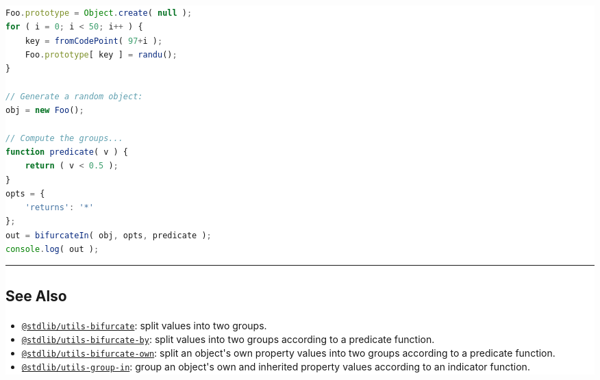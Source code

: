 ```javascript
Foo.prototype = Object.create( null );
for ( i = 0; i < 50; i++ ) {
    key = fromCodePoint( 97+i );
    Foo.prototype[ key ] = randu();
}

// Generate a random object:
obj = new Foo();

// Compute the groups...
function predicate( v ) {
    return ( v < 0.5 );
}
opts = {
    'returns': '*'
};
out = bifurcateIn( obj, opts, predicate );
console.log( out );
```

</section>





<section class="references">

</section>





<section class="related">

* * *

## See Also

-   <span class="package-name">[`@stdlib/utils-bifurcate`][@stdlib/utils/bifurcate]</span><span class="delimiter">: </span><span class="description">split values into two groups.</span>
-   <span class="package-name">[`@stdlib/utils-bifurcate-by`][@stdlib/utils/bifurcate-by]</span><span class="delimiter">: </span><span class="description">split values into two groups according to a predicate function.</span>
-   <span class="package-name">[`@stdlib/utils-bifurcate-own`][@stdlib/utils/bifurcate-own]</span><span class="delimiter">: </span><span class="description">split an object's own property values into two groups according to a predicate function.</span>
-   <span class="package-name">[`@stdlib/utils-group-in`][@stdlib/utils/group-in]</span><span class="delimiter">: </span><span class="description">group an object's own and inherited property values according to an indicator function.</span>

</section>







[npm-image]: http://img.shields.io/npm/v/@stdlib/utils-bifurcate-in.svg
[npm-url]: https://npmjs.org/package/@stdlib/utils-bifurcate-in
[test-image]: https://github.com/stdlib-js/utils-bifurcate-in/actions/workflows/test.yml/badge.svg?branch=v0.2.0
[test-url]: https://github.com/stdlib-js/utils-bifurcate-in/actions/workflows/test.yml?query=branch:v0.2.0
[coverage-image]: https://img.shields.io/codecov/c/github/stdlib-js/utils-bifurcate-in/main.svg
[coverage-url]: https://codecov.io/github/stdlib-js/utils-bifurcate-in?branch=main
[chat-image]: https://img.shields.io/gitter/room/stdlib-js/stdlib.svg
[chat-url]: https://app.gitter.im/#/room/#stdlib-js_stdlib:gitter.im
[stdlib]: https://github.com/stdlib-js/stdlib
[stdlib-authors]: https://github.com/stdlib-js/stdlib/graphs/contributors
[umd]: https://github.com/umdjs/umd
[es-module]: https://developer.mozilla.org/en-US/docs/Web/JavaScript/Guide/Modules
[deno-url]: https://github.com/stdlib-js/utils-bifurcate-in/tree/deno
[deno-readme]: https://github.com/stdlib-js/utils-bifurcate-in/blob/deno/README.md
[umd-url]: https://github.com/stdlib-js/utils-bifurcate-in/tree/umd
[umd-readme]: https://github.com/stdlib-js/utils-bifurcate-in/blob/umd/README.md
[esm-url]: https://github.com/stdlib-js/utils-bifurcate-in/tree/esm
[esm-readme]: https://github.com/stdlib-js/utils-bifurcate-in/blob/esm/README.md
[branches-url]: https://github.com/stdlib-js/utils-bifurcate-in/blob/main/branches.md
[stdlib-license]: https://raw.githubusercontent.com/stdlib-js/utils-bifurcate-in/main/LICENSE
[ecma-262-for-in]: https://262.ecma-international.org/5.1/#sec-12.6.4
[@stdlib/utils/bifurcate]: https://github.com/stdlib-js/utils-bifurcate
[@stdlib/utils/bifurcate-by]: https://github.com/stdlib-js/utils-bifurcate-by
[@stdlib/utils/bifurcate-own]: https://github.com/stdlib-js/utils-bifurcate-own
[@stdlib/utils/group-in]: https://github.com/stdlib-js/utils-group-in
